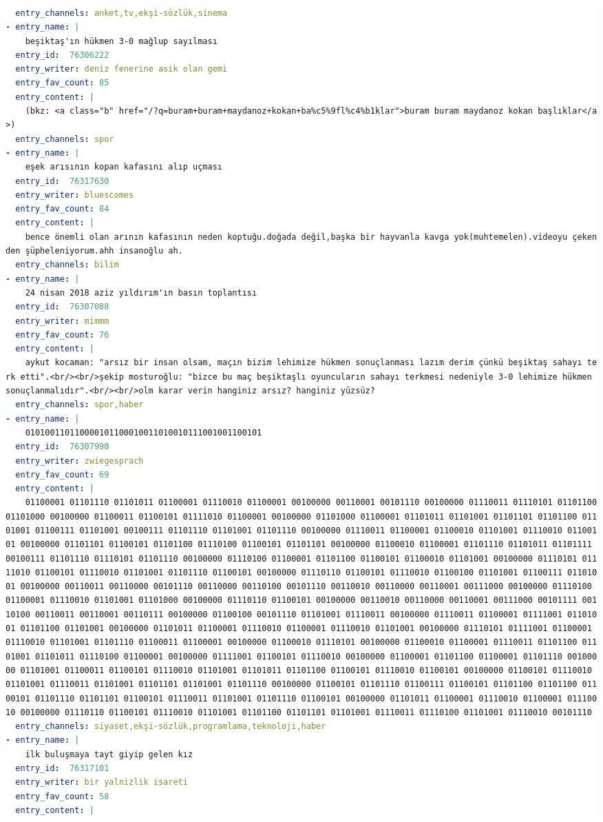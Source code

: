 ```yaml
  entry_channels: anket,tv,ekşi-sözlük,sinema
- entry_name: |
    beşiktaş'ın hükmen 3-0 mağlup sayılması
  entry_id:  76306222
  entry_writer: deniz fenerine asik olan gemi
  entry_fav_count: 85
  entry_content: |
    (bkz: <a class="b" href="/?q=buram+buram+maydanoz+kokan+ba%c5%9fl%c4%b1klar">buram buram maydanoz kokan başlıklar</a>)
  entry_channels: spor
- entry_name: |
    eşek arısının kopan kafasını alıp uçması
  entry_id:  76317630
  entry_writer: bluescomes
  entry_fav_count: 84
  entry_content: |
    bence önemli olan arının kafasının neden koptuğu.doğada değil,başka bir hayvanla kavga yok(muhtemelen).videoyu çekenden şüpheleniyorum.ahh insanoğlu ah.
  entry_channels: bilim
- entry_name: |
    24 nisan 2018 aziz yıldırım'ın basın toplantısı
  entry_id:  76307088
  entry_writer: mimmm
  entry_fav_count: 76
  entry_content: |
    aykut kocaman: "arsız bir insan olsam, maçın bizim lehimize hükmen sonuçlanması lazım derim çünkü beşiktaş sahayı terk etti".<br/><br/>şekip mosturoğlu: "bizce bu maç beşiktaşlı oyuncuların sahayı terkmesi nedeniyle 3-0 lehimize hükmen sonuçlanmalıdır".<br/><br/>olm karar verin hanginiz arsız? hanginiz yüzsüz?
  entry_channels: spor,haber
- entry_name: |
    010100110110000101100010011010010111001001100101
  entry_id:  76307990
  entry_writer: zwiegesprach
  entry_fav_count: 69
  entry_content: |
    01100001 01101110 01101011 01100001 01110010 01100001 00100000 00110001 00101110 00100000 01110011 01110101 01101100 01101000 00100000 01100011 01100101 01111010 01100001 00100000 01101000 01100001 01101011 01101001 01101101 01101100 01101001 01100111 01101001 00100111 01101110 01101001 01101110 00100000 01110011 01100001 01100010 01101001 01110010 01100101 00100000 01101101 01100101 01101100 01110100 01100101 01101101 00100000 01100010 01100001 01101110 01101011 01101111 00100111 01101110 01110101 01101110 00100000 01110100 01100001 01101100 01100101 01100010 01101001 00100000 01110101 01111010 01100101 01110010 01101001 01101110 01100101 00100000 01110110 01100101 01110010 01100100 01101001 01100111 01101001 00100000 00110011 00110000 00101110 00110000 00110100 00101110 00110010 00110000 00110001 00111000 00100000 01110100 01100001 01110010 01101001 01101000 00100000 01110110 01100101 00100000 00110010 00110000 00110001 00111000 00101111 00110100 00110011 00110001 00110111 00100000 01100100 00101110 01101001 01110011 00100000 01110011 01100001 01111001 01101001 01101100 01101001 00100000 01101011 01100001 01110010 01100001 01110010 01101001 00100000 01110101 01111001 01100001 01110010 01101001 01101110 01100011 01100001 00100000 01100010 01110101 00100000 01100010 01100001 01110011 01101100 01101001 01101011 01110100 01100001 00100000 01111001 01100101 01110010 00100000 01100001 01101100 01100001 01101110 00100000 01101001 01100011 01100101 01110010 01101001 01101011 01101100 01100101 01110010 01100101 00100000 01100101 01110010 01101001 01110011 01101001 01101101 01101001 01101110 00100000 01100101 01101110 01100111 01100101 01101100 01101100 01100101 01101110 01101101 01100101 01110011 01101001 01101110 01100101 00100000 01101011 01100001 01110010 01100001 01110010 00100000 01110110 01100101 01110010 01101001 01101100 01101101 01101001 01110011 01110100 01101001 01110010 00101110
  entry_channels: siyaset,ekşi-sözlük,programlama,teknoloji,haber
- entry_name: |
    ilk buluşmaya tayt giyip gelen kız
  entry_id:  76317101
  entry_writer: bir yalnizlik isareti
  entry_fav_count: 58
  entry_content: |
```